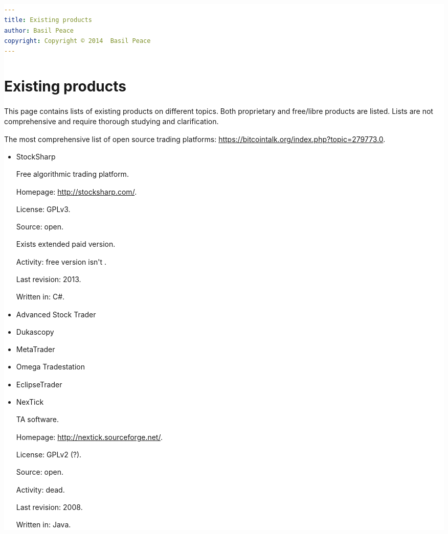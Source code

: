 ```yaml
---
title: Existing products
author: Basil Peace
copyright: Copyright © 2014  Basil Peace
---
```


Existing products
=================

This page contains lists of existing products on different topics. Both
proprietary and free/libre products are listed. Lists are not
comprehensive and require thorough studying and clarification.

The most comprehensive list of open source trading platforms:
<https://bitcointalk.org/index.php?topic=279773.0>.


*	StockSharp

	Free algorithmic trading platform.

	Homepage: <http://stocksharp.com/>.

	License: GPLv3.

	Source: open.

	Exists extended paid version.

	Activity: free version isn't .

	Last revision: 2013.

	Written in: C#.

*	Advanced Stock Trader

*	Dukascopy

*	MetaTrader

*	Omega Tradestation

*	EclipseTrader

*	NexTick

	TA software.

	Homepage: <http://nextick.sourceforge.net/>.

	License: GPLv2 (?).

	Source: open.

	Activity: dead.

	Last revision: 2008.

	Written in: Java.
